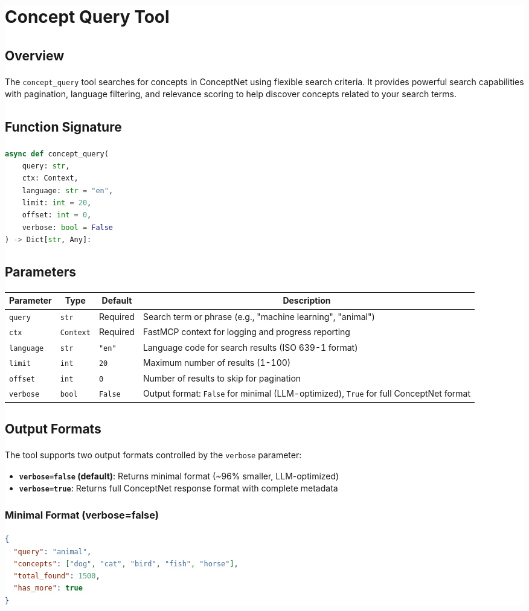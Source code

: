 # Concept Query Tool

## Overview

The `concept_query` tool searches for concepts in ConceptNet using flexible search criteria. It provides powerful search capabilities with pagination, language filtering, and relevance scoring to help discover concepts related to your search terms.

## Function Signature

```python
async def concept_query(
    query: str,
    ctx: Context,
    language: str = "en",
    limit: int = 20,
    offset: int = 0,
    verbose: bool = False
) -> Dict[str, Any]:
```

## Parameters

| Parameter | Type | Default | Description |
|-----------|------|---------|-------------|
| `query` | `str` | Required | Search term or phrase (e.g., "machine learning", "animal") |
| `ctx` | `Context` | Required | FastMCP context for logging and progress reporting |
| `language` | `str` | `"en"` | Language code for search results (ISO 639-1 format) |
| `limit` | `int` | `20` | Maximum number of results (1-100) |
| `offset` | `int` | `0` | Number of results to skip for pagination |
| `verbose` | `bool` | `False` | Output format: `False` for minimal (LLM-optimized), `True` for full ConceptNet format |

## Output Formats

The tool supports two output formats controlled by the `verbose` parameter:

- **`verbose=false` (default)**: Returns minimal format (~96% smaller, LLM-optimized)
- **`verbose=true`**: Returns full ConceptNet response format with complete metadata

### Minimal Format (verbose=false)
```json
{
  "query": "animal",
  "concepts": ["dog", "cat", "bird", "fish", "horse"],
  "total_found": 1500,
  "has_more": true
}
```
